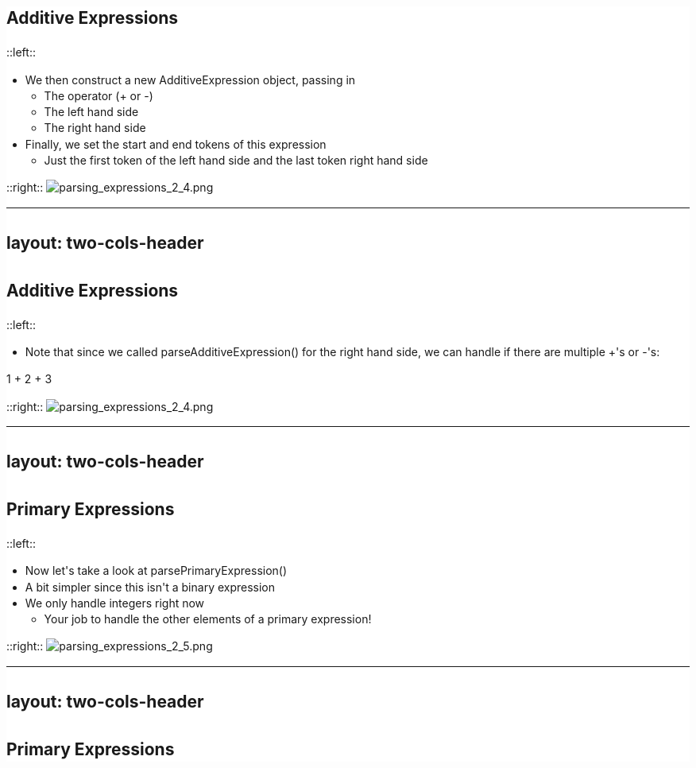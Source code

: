 ## Additive Expressions

::left::
* We then construct a new AdditiveExpression object, passing in
  * The operator (+ or -)
  * The left hand side
  * The right hand side
* Finally, we set the start and end tokens of this expression
  * Just the first token of the left hand side and the last token right hand side

::right::
![parsing_expressions_2_4.png](parsing_expressions_2_4.png)


---
layout: two-cols-header
---

## Additive Expressions

::left::
* Note that since we called parseAdditiveExpression() for the right hand side, we can handle if there are multiple +'s or -'s:

1 + 2 + 3

::right::
![parsing_expressions_2_4.png](parsing_expressions_2_4.png)


---
layout: two-cols-header
---

## Primary Expressions

::left::
* Now let's take a look at parsePrimaryExpression()
* A bit simpler since this isn't a binary expression
* We only handle integers right now
  * Your job to handle the other elements of a primary expression!

::right::
![parsing_expressions_2_5.png](parsing_expressions_2_5.png)


---
layout: two-cols-header
---

## Primary Expressions
